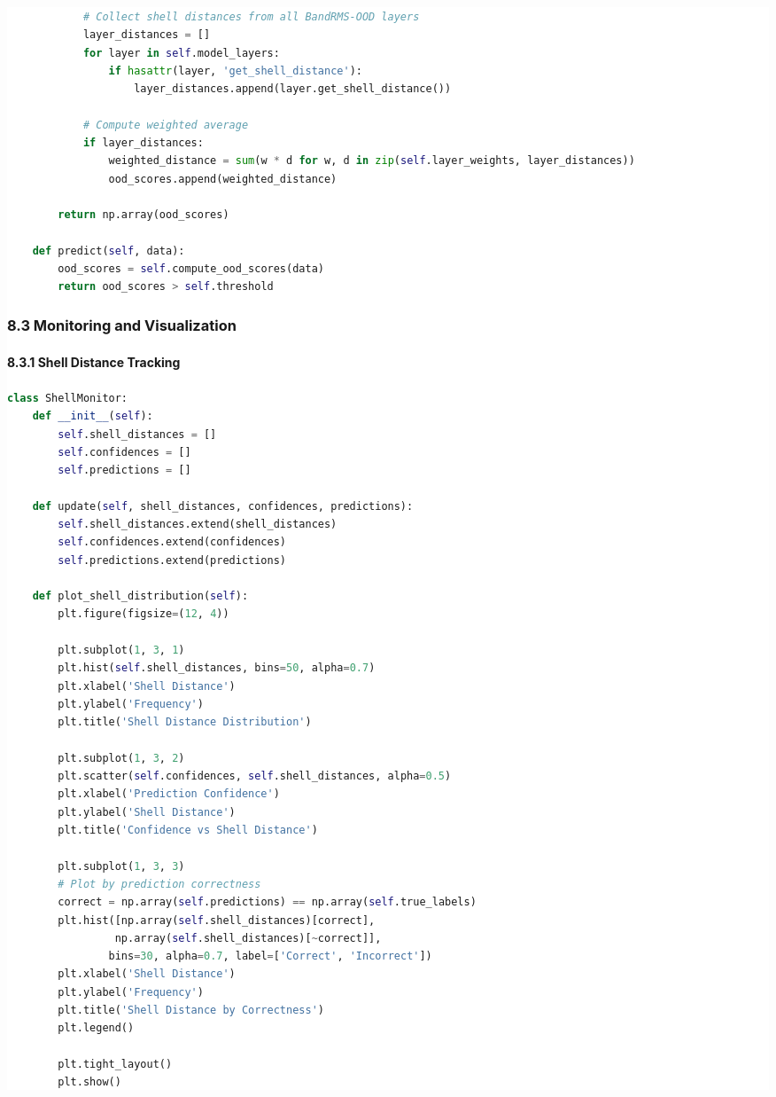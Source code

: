 ```python
            # Collect shell distances from all BandRMS-OOD layers
            layer_distances = []
            for layer in self.model_layers:
                if hasattr(layer, 'get_shell_distance'):
                    layer_distances.append(layer.get_shell_distance())
            
            # Compute weighted average
            if layer_distances:
                weighted_distance = sum(w * d for w, d in zip(self.layer_weights, layer_distances))
                ood_scores.append(weighted_distance)
        
        return np.array(ood_scores)
    
    def predict(self, data):
        ood_scores = self.compute_ood_scores(data)
        return ood_scores > self.threshold
```

### 8.3 Monitoring and Visualization

#### 8.3.1 Shell Distance Tracking

```python
class ShellMonitor:
    def __init__(self):
        self.shell_distances = []
        self.confidences = []
        self.predictions = []
    
    def update(self, shell_distances, confidences, predictions):
        self.shell_distances.extend(shell_distances)
        self.confidences.extend(confidences)
        self.predictions.extend(predictions)
    
    def plot_shell_distribution(self):
        plt.figure(figsize=(12, 4))
        
        plt.subplot(1, 3, 1)
        plt.hist(self.shell_distances, bins=50, alpha=0.7)
        plt.xlabel('Shell Distance')
        plt.ylabel('Frequency')
        plt.title('Shell Distance Distribution')
        
        plt.subplot(1, 3, 2)
        plt.scatter(self.confidences, self.shell_distances, alpha=0.5)
        plt.xlabel('Prediction Confidence')
        plt.ylabel('Shell Distance')
        plt.title('Confidence vs Shell Distance')
        
        plt.subplot(1, 3, 3)
        # Plot by prediction correctness
        correct = np.array(self.predictions) == np.array(self.true_labels)
        plt.hist([np.array(self.shell_distances)[correct], 
                 np.array(self.shell_distances)[~correct]], 
                bins=30, alpha=0.7, label=['Correct', 'Incorrect'])
        plt.xlabel('Shell Distance')
        plt.ylabel('Frequency')
        plt.title('Shell Distance by Correctness')
        plt.legend()
        
        plt.tight_layout()
        plt.show()
```
